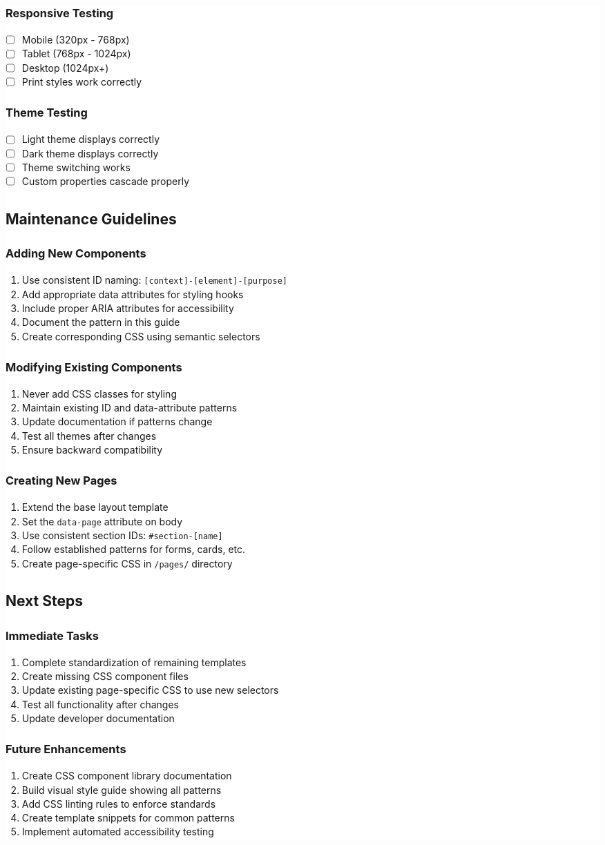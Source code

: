### Responsive Testing
- [ ] Mobile (320px - 768px)
- [ ] Tablet (768px - 1024px)
- [ ] Desktop (1024px+)
- [ ] Print styles work correctly

### Theme Testing
- [ ] Light theme displays correctly
- [ ] Dark theme displays correctly
- [ ] Theme switching works
- [ ] Custom properties cascade properly

## Maintenance Guidelines

### Adding New Components
1. Use consistent ID naming: `[context]-[element]-[purpose]`
2. Add appropriate data attributes for styling hooks
3. Include proper ARIA attributes for accessibility
4. Document the pattern in this guide
5. Create corresponding CSS using semantic selectors

### Modifying Existing Components
1. Never add CSS classes for styling
2. Maintain existing ID and data-attribute patterns
3. Update documentation if patterns change
4. Test all themes after changes
5. Ensure backward compatibility

### Creating New Pages
1. Extend the base layout template
2. Set the `data-page` attribute on body
3. Use consistent section IDs: `#section-[name]`
4. Follow established patterns for forms, cards, etc.
5. Create page-specific CSS in `/pages/` directory

## Next Steps

### Immediate Tasks
1. Complete standardization of remaining templates
2. Create missing CSS component files
3. Update existing page-specific CSS to use new selectors
4. Test all functionality after changes
5. Update developer documentation

### Future Enhancements
1. Create CSS component library documentation
2. Build visual style guide showing all patterns
3. Add CSS linting rules to enforce standards
4. Create template snippets for common patterns
5. Implement automated accessibility testing
